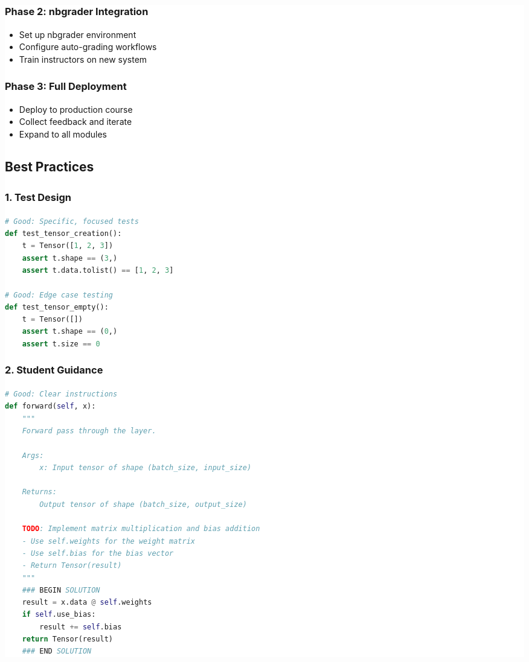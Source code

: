 ### Phase 2: nbgrader Integration
- Set up nbgrader environment
- Configure auto-grading workflows
- Train instructors on new system

### Phase 3: Full Deployment
- Deploy to production course
- Collect feedback and iterate
- Expand to all modules

## Best Practices

### 1. Test Design

```python
# Good: Specific, focused tests
def test_tensor_creation():
    t = Tensor([1, 2, 3])
    assert t.shape == (3,)
    assert t.data.tolist() == [1, 2, 3]

# Good: Edge case testing
def test_tensor_empty():
    t = Tensor([])
    assert t.shape == (0,)
    assert t.size == 0
```

### 2. Student Guidance

```python
# Good: Clear instructions
def forward(self, x):
    """
    Forward pass through the layer.
    
    Args:
        x: Input tensor of shape (batch_size, input_size)
    
    Returns:
        Output tensor of shape (batch_size, output_size)
    
    TODO: Implement matrix multiplication and bias addition
    - Use self.weights for the weight matrix
    - Use self.bias for the bias vector
    - Return Tensor(result)
    """
    ### BEGIN SOLUTION
    result = x.data @ self.weights
    if self.use_bias:
        result += self.bias
    return Tensor(result)
    ### END SOLUTION
```
